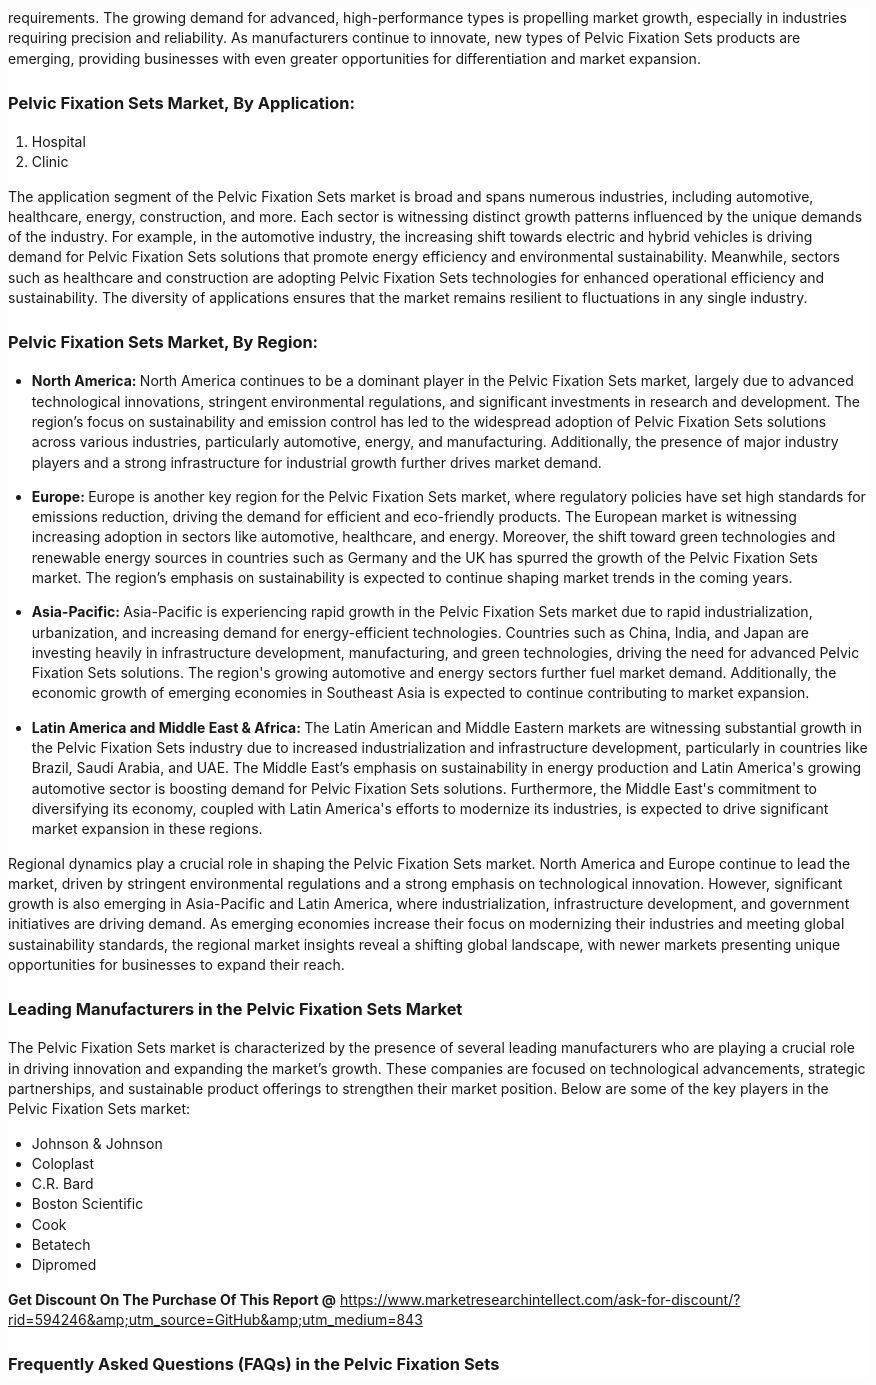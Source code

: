 requirements. The growing demand for advanced, high-performance types is propelling market growth, especially in industries requiring precision and reliability. As manufacturers continue to innovate, new types of Pelvic Fixation Sets products are emerging, providing businesses with even greater opportunities for differentiation and market expansion.</p><h3>Pelvic Fixation Sets Market,&nbsp;By Application:</h3><ol><li>Hospital<li> Clinic</li></ol><p>The application segment of the Pelvic Fixation Sets market is broad and spans numerous industries, including automotive, healthcare, energy, construction, and more. Each sector is witnessing distinct growth patterns influenced by the unique demands of the industry. For example, in the automotive industry, the increasing shift towards electric and hybrid vehicles is driving demand for Pelvic Fixation Sets solutions that promote energy efficiency and environmental sustainability. Meanwhile, sectors such as healthcare and construction are adopting Pelvic Fixation Sets technologies for enhanced operational efficiency and sustainability. The diversity of applications ensures that the market remains resilient to fluctuations in any single industry.</p><h3>Pelvic Fixation Sets Market, By Region:</h3><ul><li><p><strong>North America:&nbsp;</strong>North America continues to be a dominant player in the Pelvic Fixation Sets market, largely due to advanced technological innovations, stringent environmental regulations, and significant investments in research and development. The region&rsquo;s focus on sustainability and emission control has led to the widespread adoption of Pelvic Fixation Sets solutions across various industries, particularly automotive, energy, and manufacturing. Additionally, the presence of major industry players and a strong infrastructure for industrial growth further drives market demand.</p></li><li><p><strong><strong>Europe:&nbsp;</strong></strong>Europe is another key region for the Pelvic Fixation Sets market, where regulatory policies have set high standards for emissions reduction, driving the demand for efficient and eco-friendly products. The European market is witnessing increasing adoption in sectors like automotive, healthcare, and energy. Moreover, the shift toward green technologies and renewable energy sources in countries such as Germany and the UK has spurred the growth of the Pelvic Fixation Sets market. The region&rsquo;s emphasis on sustainability is expected to continue shaping market trends in the coming years.</p></li><li><p><strong><strong>Asia-Pacific:&nbsp;</strong></strong>Asia-Pacific is experiencing rapid growth in the Pelvic Fixation Sets market due to rapid industrialization, urbanization, and increasing demand for energy-efficient technologies. Countries such as China, India, and Japan are investing heavily in infrastructure development, manufacturing, and green technologies, driving the need for advanced Pelvic Fixation Sets solutions. The region's growing automotive and energy sectors further fuel market demand. Additionally, the economic growth of emerging economies in Southeast Asia is expected to continue contributing to market expansion.</p></li><li><p><strong><strong>Latin America and Middle East &amp; Africa:&nbsp;</strong></strong>The Latin American and Middle Eastern markets are witnessing substantial growth in the Pelvic Fixation Sets industry due to increased industrialization and infrastructure development, particularly in countries like Brazil, Saudi Arabia, and UAE. The Middle East&rsquo;s emphasis on sustainability in energy production and Latin America's growing automotive sector is boosting demand for Pelvic Fixation Sets solutions. Furthermore, the Middle East's commitment to diversifying its economy, coupled with Latin America's efforts to modernize its industries, is expected to drive significant market expansion in these regions.</p></li></ul><p>Regional dynamics play a crucial role in shaping the Pelvic Fixation Sets market. North America and Europe continue to lead the market, driven by stringent environmental regulations and a strong emphasis on technological innovation. However, significant growth is also emerging in Asia-Pacific and Latin America, where industrialization, infrastructure development, and government initiatives are driving demand. As emerging economies increase their focus on modernizing their industries and meeting global sustainability standards, the regional market insights reveal a shifting global landscape, with newer markets presenting unique opportunities for businesses to expand their reach.</p><h3><strong>Leading Manufacturers in the Pelvic Fixation Sets Market</strong></h3><p>The Pelvic Fixation Sets market is characterized by the presence of several leading manufacturers who are playing a crucial role in driving innovation and expanding the market&rsquo;s growth. These companies are focused on technological advancements, strategic partnerships, and sustainable product offerings to strengthen their market position. Below are some of the key players in the Pelvic Fixation Sets market:</p></div><div class="article-main__content" data-test-id="publishing-text-block"><ul><li><span class="">Johnson & Johnson<li> Coloplast<li> C.R. Bard<li> Boston Scientific<li> Cook<li> Betatech<li> Dipromed</span></li></ul></div><div class="article-main__content" data-test-id="publishing-text-block"><p><span class="font-[700]"><strong>Get Discount On The Purchase Of This Report @</strong> <a href="https://www.marketresearchintellect.com/ask-for-discount/?rid=594246&amp;utm_source=GitHub&amp;utm_medium=843" data-fr-linked="true">https://www.marketresearchintellect.com/ask-for-discount/?rid=594246&amp;utm_source=GitHub&amp;utm_medium=843</a></span></p></div><div class="article-main__content" data-test-id="publishing-text-block"><h3><strong>Frequently Asked Questions (FAQs) in the Pelvic Fixation Sets